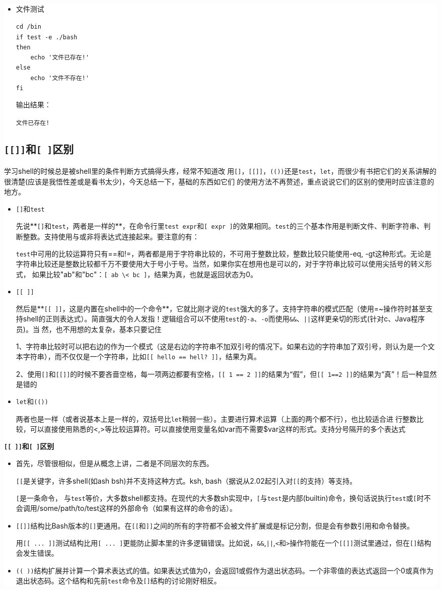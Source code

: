 * 文件测试

  ```shell
  cd /bin
  if test -e ./bash
  then
      echo '文件已存在!'
  else
      echo '文件不存在!'
  fi
  ```

  输出结果：

  ```shell
  文件已存在!
  ```

## `[[]]`和`[ ]`区别

学习shell的时候总是被shell里的条件判断方式搞得头疼，经常不知道改 用``[]``，`[[]]`，`(())`还是`test`，`let`，而很少有书把它们的关系讲解的很清楚(应该是我悟性差或是看书太少)，今天总结一下，基础的东西如它们 的使用方法不再赘述，重点说说它们的区别的使用时应该注意的地方。

- `[]`和`test`

  先说**`[]`和`test`，两者是一样的**，在命令行里`test expr`和`[ expr ]`的效果相同。`test`的三个基本作用是判断文件、判断字符串、判断整数。支持使用与或非将表达式连接起来。要注意的有：

  `test`中可用的比较运算符只有==和!=，两者都是用于字符串比较的，不可用于整数比较，整数比较只能使用-eq, -gt这种形式。无论是字符串比较还是整数比较都千万不要使用大于号小于号。当然，如果你实在想用也是可以的，对于字符串比较可以使用尖括号的转义形式， 如果比较"ab"和"bc"：`[ ab \< bc ]`，结果为真，也就是返回状态为0。

- `[[ ]]`

  然后是**`[[ ]]`，这是内置在shell中的一个命令**，它就比刚才说的`test`强大的多了。支持字符串的模式匹配（使用=~操作符时甚至支持shell的正则表达式）。简直强大的令人发指！逻辑组合可以不使用`test`的`-a`、`-o`而使用`&&`、`||`这样更亲切的形式(针对c、Java程序员)。当 然，也不用想的太复杂，基本只要记住

  1、字符串比较时可以把右边的作为一个模式（这是右边的字符串不加双引号的情况下。如果右边的字符串加了双引号，则认为是一个文本字符串），而不仅仅是一个字符串，比如`[[ hello == hell? ]]`，结果为真。

  2、使用`[]`和`[[]]`的时候不要吝啬空格，每一项两边都要有空格，`[[ 1 == 2 ]]`的结果为“假”，但`[[ 1==2 ]]`的结果为“真”！后一种显然是错的

- `let`和`(())`

  两者也是一样（或者说基本上是一样的，双括号比`let`稍弱一些）。主要进行算术运算（上面的两个都不行），也比较适合进 行整数比较，可以直接使用熟悉的<,>等比较运算符。可以直接使用变量名如var而不需要$var这样的形式。支持分号隔开的多个表达式

**`[[ ]]`和`[ ]`区别**

- 首先，尽管很相似，但是从概念上讲，二者是不同层次的东西。

  `[[`是关键字，许多shell(如ash bsh)并不支持这种方式。ksh, bash（据说从2.02起引入对``[[``的支持）等支持。

  `[`是一条命令， 与`test`等价，大多数shell都支持。在现代的大多数sh实现中，`[`与`test`是内部(builtin)命令，换句话说执行`test`或`[`时不会调用/some/path/to/test这样的外部命令（如果有这样的命令的话）。

- `[[]]`结构比Bash版本的`[]`更通用。在`[[`和`]]`之间的所有的字符都不会被文件扩展或是标记分割，但是会有参数引用和命令替换。

  用`[[ ... ]]`测试结构比用`[ ... ]`更能防止脚本里的许多逻辑错误。比如说，`&&`,`||`,`<`和`>`操作符能在一个`[[]]`测试里通过，但在`[]`结构会发生错误。

- `(( ))`结构扩展并计算一个算术表达式的值。如果表达式值为0，会返回1或假作为退出状态码。一个非零值的表达式返回一个0或真作为退出状态码。这个结构和先前`test`命令及`[]`结构的讨论刚好相反。
